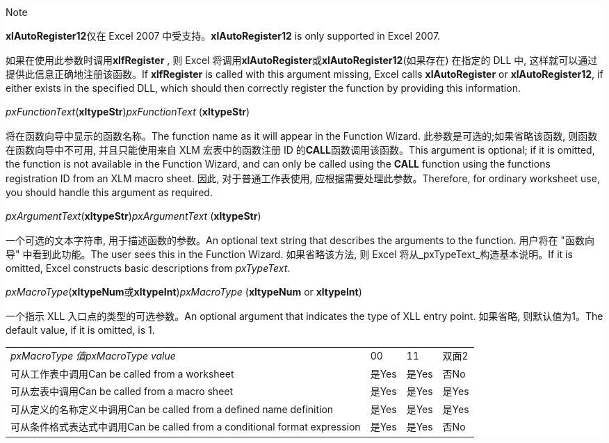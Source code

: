 > [!NOTE]
> <span data-ttu-id="e96fa-129">**xlAutoRegister12**仅在 Excel 2007 中受支持。</span><span class="sxs-lookup"><span data-stu-id="e96fa-129">**xlAutoRegister12** is only supported in Excel 2007.</span></span> 
  
<span data-ttu-id="e96fa-130">如果在使用此参数时调用**xlfRegister** , 则 Excel 将调用**xlAutoRegister**或**xlAutoRegister12**(如果存在) 在指定的 DLL 中, 这样就可以通过提供此信息正确地注册该函数。</span><span class="sxs-lookup"><span data-stu-id="e96fa-130">If **xlfRegister** is called with this argument missing, Excel calls **xlAutoRegister** or **xlAutoRegister12**, if either exists in the specified DLL, which should then correctly register the function by providing this information.</span></span>
  
<span data-ttu-id="e96fa-131">_pxFunctionText_(**xltypeStr**)</span><span class="sxs-lookup"><span data-stu-id="e96fa-131">_pxFunctionText_ (**xltypeStr**)</span></span>
  
<span data-ttu-id="e96fa-132">将在函数向导中显示的函数名称。</span><span class="sxs-lookup"><span data-stu-id="e96fa-132">The function name as it will appear in the Function Wizard.</span></span> <span data-ttu-id="e96fa-133">此参数是可选的;如果省略该函数, 则函数在函数向导中不可用, 并且只能使用来自 XLM 宏表中的函数注册 ID 的**CALL**函数调用该函数。</span><span class="sxs-lookup"><span data-stu-id="e96fa-133">This argument is optional; if it is omitted, the function is not available in the Function Wizard, and can only be called using the **CALL** function using the functions registration ID from an XLM macro sheet.</span></span> <span data-ttu-id="e96fa-134">因此, 对于普通工作表使用, 应根据需要处理此参数。</span><span class="sxs-lookup"><span data-stu-id="e96fa-134">Therefore, for ordinary worksheet use, you should handle this argument as required.</span></span> 
  
<span data-ttu-id="e96fa-135">_pxArgumentText_(**xltypeStr**)</span><span class="sxs-lookup"><span data-stu-id="e96fa-135">_pxArgumentText_ (**xltypeStr**)</span></span>
  
<span data-ttu-id="e96fa-136">一个可选的文本字符串, 用于描述函数的参数。</span><span class="sxs-lookup"><span data-stu-id="e96fa-136">An optional text string that describes the arguments to the function.</span></span> <span data-ttu-id="e96fa-137">用户将在 "函数向导" 中看到此功能。</span><span class="sxs-lookup"><span data-stu-id="e96fa-137">The user sees this in the Function Wizard.</span></span> <span data-ttu-id="e96fa-138">如果省略该方法, 则 Excel 将从_pxTypeText_构造基本说明。</span><span class="sxs-lookup"><span data-stu-id="e96fa-138">If it is omitted, Excel constructs basic descriptions from  _pxTypeText_.</span></span>
  
<span data-ttu-id="e96fa-139">_pxMacroType_(**xltypeNum**或**xltypeInt**)</span><span class="sxs-lookup"><span data-stu-id="e96fa-139">_pxMacroType_ (**xltypeNum** or **xltypeInt**)</span></span>
  
<span data-ttu-id="e96fa-140">一个指示 XLL 入口点的类型的可选参数。</span><span class="sxs-lookup"><span data-stu-id="e96fa-140">An optional argument that indicates the type of XLL entry point.</span></span> <span data-ttu-id="e96fa-141">如果省略, 则默认值为1。</span><span class="sxs-lookup"><span data-stu-id="e96fa-141">The default value, if it is omitted, is 1.</span></span>
  
|||||
|:-----|:-----|:-----|:-----|
| <span data-ttu-id="e96fa-142">_pxMacroType 值_</span><span class="sxs-lookup"><span data-stu-id="e96fa-142">_pxMacroType value_</span></span> <br/> |<span data-ttu-id="e96fa-143">0</span><span class="sxs-lookup"><span data-stu-id="e96fa-143">0</span></span>  <br/> |<span data-ttu-id="e96fa-144">1</span><span class="sxs-lookup"><span data-stu-id="e96fa-144">1</span></span>  <br/> |<span data-ttu-id="e96fa-145">双面</span><span class="sxs-lookup"><span data-stu-id="e96fa-145">2</span></span>  <br/> |
|<span data-ttu-id="e96fa-146">可从工作表中调用</span><span class="sxs-lookup"><span data-stu-id="e96fa-146">Can be called from a worksheet</span></span>  <br/> |<span data-ttu-id="e96fa-147">是</span><span class="sxs-lookup"><span data-stu-id="e96fa-147">Yes</span></span>  <br/> |<span data-ttu-id="e96fa-148">是</span><span class="sxs-lookup"><span data-stu-id="e96fa-148">Yes</span></span>  <br/> |<span data-ttu-id="e96fa-149">否</span><span class="sxs-lookup"><span data-stu-id="e96fa-149">No</span></span>  <br/> |
|<span data-ttu-id="e96fa-150">可从宏表中调用</span><span class="sxs-lookup"><span data-stu-id="e96fa-150">Can be called from a macro sheet</span></span>  <br/> |<span data-ttu-id="e96fa-151">是</span><span class="sxs-lookup"><span data-stu-id="e96fa-151">Yes</span></span>  <br/> |<span data-ttu-id="e96fa-152">是</span><span class="sxs-lookup"><span data-stu-id="e96fa-152">Yes</span></span>  <br/> |<span data-ttu-id="e96fa-153">是</span><span class="sxs-lookup"><span data-stu-id="e96fa-153">Yes</span></span>  <br/> |
|<span data-ttu-id="e96fa-154">可从定义的名称定义中调用</span><span class="sxs-lookup"><span data-stu-id="e96fa-154">Can be called from a defined name definition</span></span>  <br/> |<span data-ttu-id="e96fa-155">是</span><span class="sxs-lookup"><span data-stu-id="e96fa-155">Yes</span></span>  <br/> |<span data-ttu-id="e96fa-156">是</span><span class="sxs-lookup"><span data-stu-id="e96fa-156">Yes</span></span>  <br/> |<span data-ttu-id="e96fa-157">是</span><span class="sxs-lookup"><span data-stu-id="e96fa-157">Yes</span></span>  <br/> |
|<span data-ttu-id="e96fa-158">可从条件格式表达式中调用</span><span class="sxs-lookup"><span data-stu-id="e96fa-158">Can be called from a conditional format expression</span></span>  <br/> |<span data-ttu-id="e96fa-159">是</span><span class="sxs-lookup"><span data-stu-id="e96fa-159">Yes</span></span>  <br/> |<span data-ttu-id="e96fa-160">是</span><span class="sxs-lookup"><span data-stu-id="e96fa-160">Yes</span></span>  <br/> |<span data-ttu-id="e96fa-161">否</span><span class="sxs-lookup"><span data-stu-id="e96fa-161">No</span></span>  <br/> |